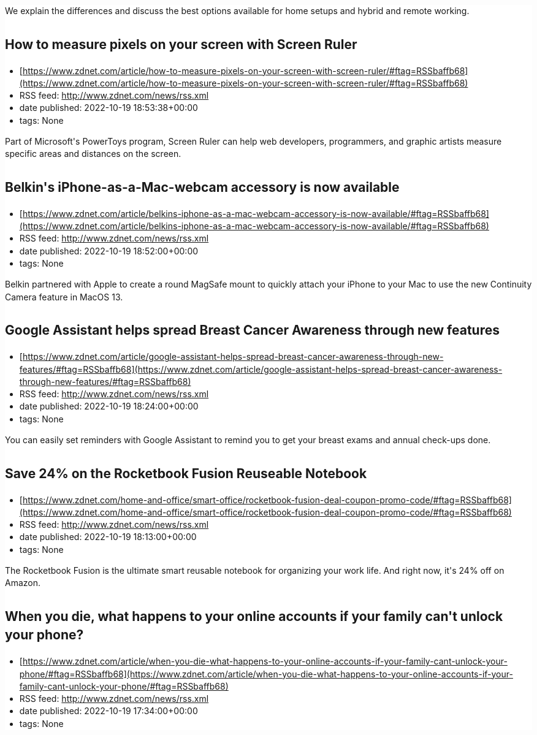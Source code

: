We explain the differences and discuss the best options available for home setups and hybrid and remote working.

## How to measure pixels on your screen with Screen Ruler
 - [https://www.zdnet.com/article/how-to-measure-pixels-on-your-screen-with-screen-ruler/#ftag=RSSbaffb68](https://www.zdnet.com/article/how-to-measure-pixels-on-your-screen-with-screen-ruler/#ftag=RSSbaffb68)
 - RSS feed: http://www.zdnet.com/news/rss.xml
 - date published: 2022-10-19 18:53:38+00:00
 - tags: None

Part of Microsoft's PowerToys program, Screen Ruler can help web developers, programmers, and graphic artists measure specific areas and distances on the screen.

## Belkin's iPhone-as-a-Mac-webcam accessory is now available
 - [https://www.zdnet.com/article/belkins-iphone-as-a-mac-webcam-accessory-is-now-available/#ftag=RSSbaffb68](https://www.zdnet.com/article/belkins-iphone-as-a-mac-webcam-accessory-is-now-available/#ftag=RSSbaffb68)
 - RSS feed: http://www.zdnet.com/news/rss.xml
 - date published: 2022-10-19 18:52:00+00:00
 - tags: None

Belkin partnered with Apple to create a round MagSafe mount to quickly attach your iPhone to your Mac to use the new Continuity Camera feature in MacOS 13.

## Google Assistant helps spread Breast Cancer Awareness through new features
 - [https://www.zdnet.com/article/google-assistant-helps-spread-breast-cancer-awareness-through-new-features/#ftag=RSSbaffb68](https://www.zdnet.com/article/google-assistant-helps-spread-breast-cancer-awareness-through-new-features/#ftag=RSSbaffb68)
 - RSS feed: http://www.zdnet.com/news/rss.xml
 - date published: 2022-10-19 18:24:00+00:00
 - tags: None

You can easily set reminders with Google Assistant to remind you to get your breast exams and annual check-ups done.

## Save 24% on the Rocketbook Fusion Reuseable Notebook
 - [https://www.zdnet.com/home-and-office/smart-office/rocketbook-fusion-deal-coupon-promo-code/#ftag=RSSbaffb68](https://www.zdnet.com/home-and-office/smart-office/rocketbook-fusion-deal-coupon-promo-code/#ftag=RSSbaffb68)
 - RSS feed: http://www.zdnet.com/news/rss.xml
 - date published: 2022-10-19 18:13:00+00:00
 - tags: None

The Rocketbook Fusion is the ultimate smart reusable notebook for organizing your work life. And right now, it's 24% off on Amazon.

## When you die, what happens to your online accounts if your family can't unlock your phone?
 - [https://www.zdnet.com/article/when-you-die-what-happens-to-your-online-accounts-if-your-family-cant-unlock-your-phone/#ftag=RSSbaffb68](https://www.zdnet.com/article/when-you-die-what-happens-to-your-online-accounts-if-your-family-cant-unlock-your-phone/#ftag=RSSbaffb68)
 - RSS feed: http://www.zdnet.com/news/rss.xml
 - date published: 2022-10-19 17:34:00+00:00
 - tags: None
